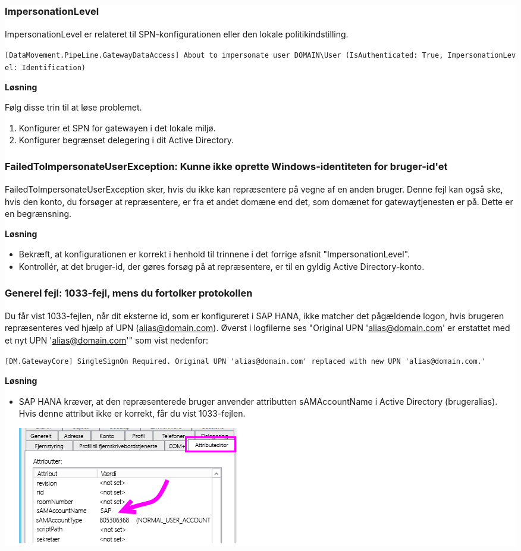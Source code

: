 ### <a name="impersonationlevel"></a>ImpersonationLevel

ImpersonationLevel er relateret til SPN-konfigurationen eller den lokale politikindstilling.

```
[DataMovement.PipeLine.GatewayDataAccess] About to impersonate user DOMAIN\User (IsAuthenticated: True, ImpersonationLevel: Identification)
```

**Løsning**

Følg disse trin til at løse problemet.

1. Konfigurer et SPN for gatewayen i det lokale miljø.
2. Konfigurer begrænset delegering i dit Active Directory.

### <a name="failedtoimpersonateuserexception-failed-to-create-windows-identity-for-user-userid"></a>FailedToImpersonateUserException: Kunne ikke oprette Windows-identiteten for bruger-id'et

FailedToImpersonateUserException sker, hvis du ikke kan repræsentere på vegne af en anden bruger. Denne fejl kan også ske, hvis den konto, du forsøger at repræsentere, er fra et andet domæne end det, som domænet for gatewaytjenesten er på. Dette er en begrænsning.

**Løsning**

* Bekræft, at konfigurationen er korrekt i henhold til trinnene i det forrige afsnit "ImpersonationLevel".
* Kontrollér, at det bruger-id, der gøres forsøg på at repræsentere, er til en gyldig Active Directory-konto.

### <a name="general-error-1033-error-while-you-parse-the-protocol"></a>Generel fejl: 1033-fejl, mens du fortolker protokollen

Du får vist 1033-fejlen, når dit eksterne id, som er konfigureret i SAP HANA, ikke matcher det pågældende logon, hvis brugeren repræsenteres ved hjælp af UPN (alias@domain.com). Øverst i logfilerne ses "Original UPN 'alias@domain.com' er erstattet med et nyt UPN 'alias@domain.com'" som vist nedenfor:

```
[DM.GatewayCore] SingleSignOn Required. Original UPN 'alias@domain.com' replaced with new UPN 'alias@domain.com.'
```

**Løsning**

* SAP HANA kræver, at den repræsenterede bruger anvender attributten sAMAccountName i Active Directory (brugeralias). Hvis denne attribut ikke er korrekt, får du vist 1033-fejlen.

    ![sAMAccount](media/service-gateway-onprem-tshoot/sAMAccount.png)
